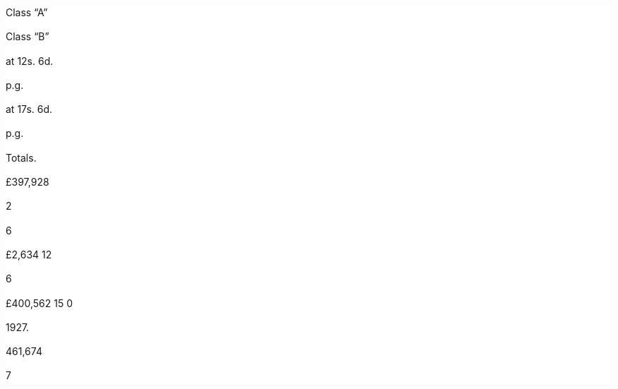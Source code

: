 <tr>

<td colspan="2"><p>Class &#x201C;A&#x201D;</p></td>

<td colspan="2"><p>Class &#x201C;B&#x201D;</p></td>

<td><p></p></td>

<td><p></p></td>

</tr>

<tr>

<td><p>at 12s. 6d.</p></td>

<td><p>p.g.</p></td>

<td><p>at 17s. 6d.</p></td>

<td><p>p.g.</p></td>

<td><p>Totals.</p></td>

<td><p></p></td>

</tr>

<tr>

<td><p>£397,928</p></td>

<td><p>2</p></td>

<td><p>6</p></td>

<td><p>£2,634 12</p></td>

<td><p>6</p></td>

<td><p>£400,562 15 0</p></td>

</tr>

<tr>

<td><p></p></td>

<td><p></p></td>

<td><p></p></td>

<td><p>1927.</p></td>

<td><p></p></td>

<td><p></p></td>

</tr>

<tr>

<td><p>461,674</p></td>

<td><p>7</p></td>
